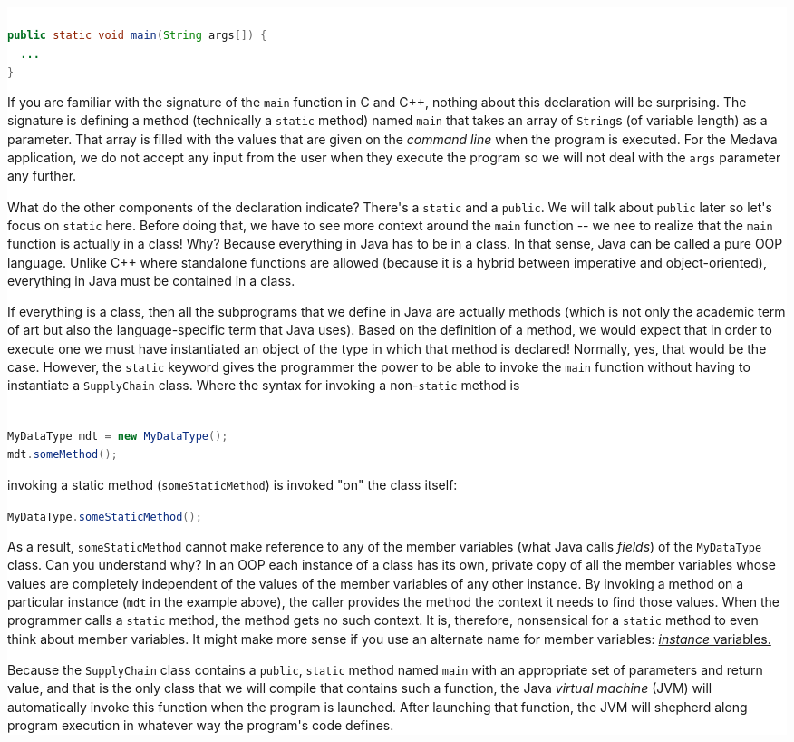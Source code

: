 ```Java

public static void main(String args[]) {
  ...
}
```

If you are familiar with the signature of the `main` function in C and C++, nothing about this declaration will be surprising. The signature is defining a method (technically a `static` method) named `main` that takes an array of `String`s (of variable length) as a parameter. That array is filled with the values that are given on the *command line* when the program is executed. For the Medava application, we do not accept any input from the user when they execute the program so we will not deal with the `args` parameter any further.

What do the other components of the declaration indicate? There's a `static` and a `public`. We will talk about `public` later so let's focus on `static` here. Before doing that, we have to see more context around the `main` function -- we nee to realize that the `main` function is actually in a class! Why? Because everything in Java has to be in a class. In that sense, Java can be called a pure OOP language. Unlike C++ where standalone functions are allowed (because it is a hybrid between imperative and object-oriented), everything in Java must be contained in a class. 

If everything is a class, then all the subprograms that we define in Java are actually methods (which is not only the academic term of art but also the language-specific term that Java uses). Based on the definition of a method, we would expect that in order to execute one we must have instantiated an object of the type in which that method is declared! Normally, yes, that would be the case. However, the `static` keyword gives the programmer the power to be able to invoke the `main` function without having to instantiate a `SupplyChain` class. Where the syntax for invoking a non-`static` method is


```Java

MyDataType mdt = new MyDataType();
mdt.someMethod();
```
invoking a static method (`someStaticMethod`) is invoked "on" the class itself:

```Java
MyDataType.someStaticMethod();
```

As a result, `someStaticMethod` cannot make reference to any of the member variables (what Java calls *fields*) of the `MyDataType` class. Can you understand why? In an OOP each instance of a class has its own, private copy of all the member variables whose values are completely independent of the values of the member variables of any other instance. By invoking a method on a particular instance (`mdt` in the example above), the caller provides the method the context it needs to find those values. When the programmer calls a `static` method, the method gets no such context. It is, therefore, nonsensical for a `static` method to even think about member variables. It might make more sense if you use an alternate name for member variables: [*instance* variables.](https://en.wikipedia.org/wiki/Instance_variable)

Because the `SupplyChain` class contains a `public`, `static` method named `main` with an appropriate set of parameters and return value, and that is the only class that we will compile that contains such a function, the Java *virtual machine* (JVM) will automatically invoke this function when the program is launched. After launching that function, the JVM will shepherd along program execution in whatever way the program's code defines.
